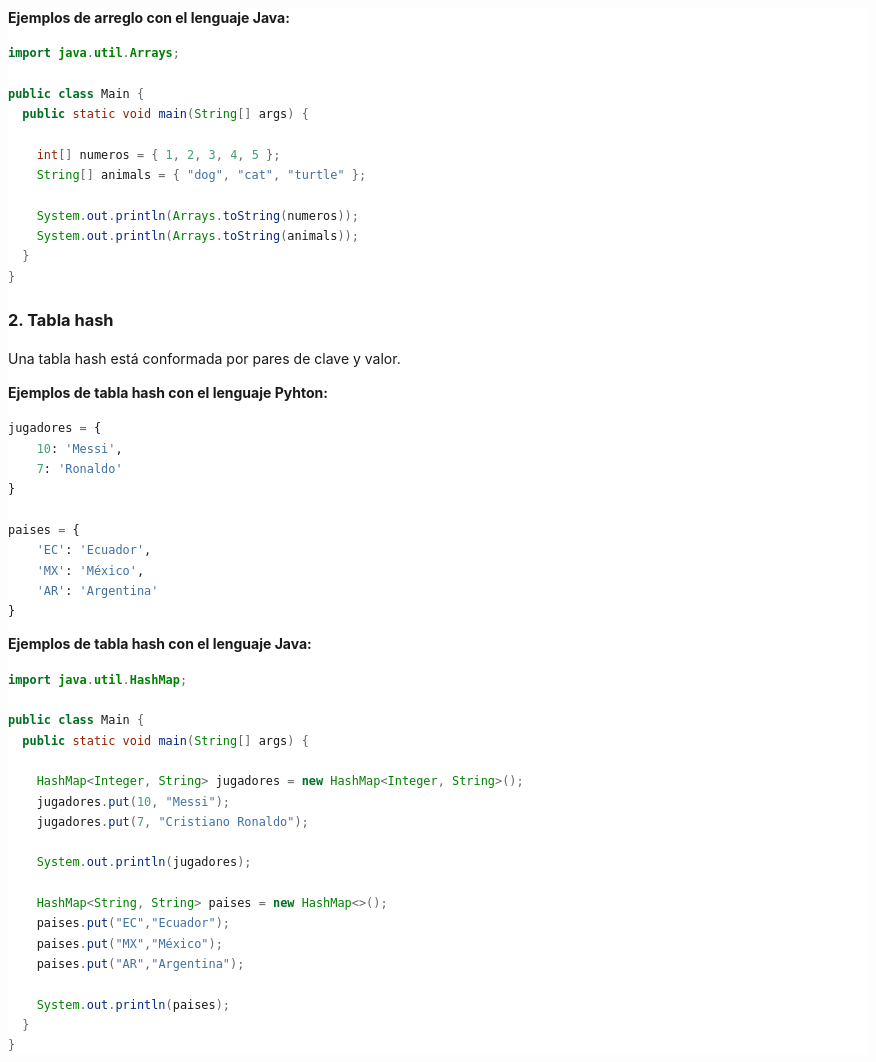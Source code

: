 **Ejemplos de arreglo con el lenguaje Java:**
```java
import java.util.Arrays;

public class Main {
  public static void main(String[] args) {

    int[] numeros = { 1, 2, 3, 4, 5 };
    String[] animals = { "dog", "cat", "turtle" };

    System.out.println(Arrays.toString(numeros));
    System.out.println(Arrays.toString(animals));
  }
}
```

### 2. Tabla hash

Una tabla hash está conformada por pares de clave y valor.

**Ejemplos de tabla hash con el lenguaje Pyhton:**

```python
jugadores = {
    10: 'Messi',
    7: 'Ronaldo'
}

paises = {
    'EC': 'Ecuador',
    'MX': 'México',
    'AR': 'Argentina'
}
```

**Ejemplos de tabla hash con el lenguaje Java:**

```java
import java.util.HashMap;

public class Main {
  public static void main(String[] args) {

    HashMap<Integer, String> jugadores = new HashMap<Integer, String>();
    jugadores.put(10, "Messi");
    jugadores.put(7, "Cristiano Ronaldo");

    System.out.println(jugadores);

    HashMap<String, String> paises = new HashMap<>();
    paises.put("EC","Ecuador");
    paises.put("MX","México");
    paises.put("AR","Argentina");

    System.out.println(paises);
  }
}

```
